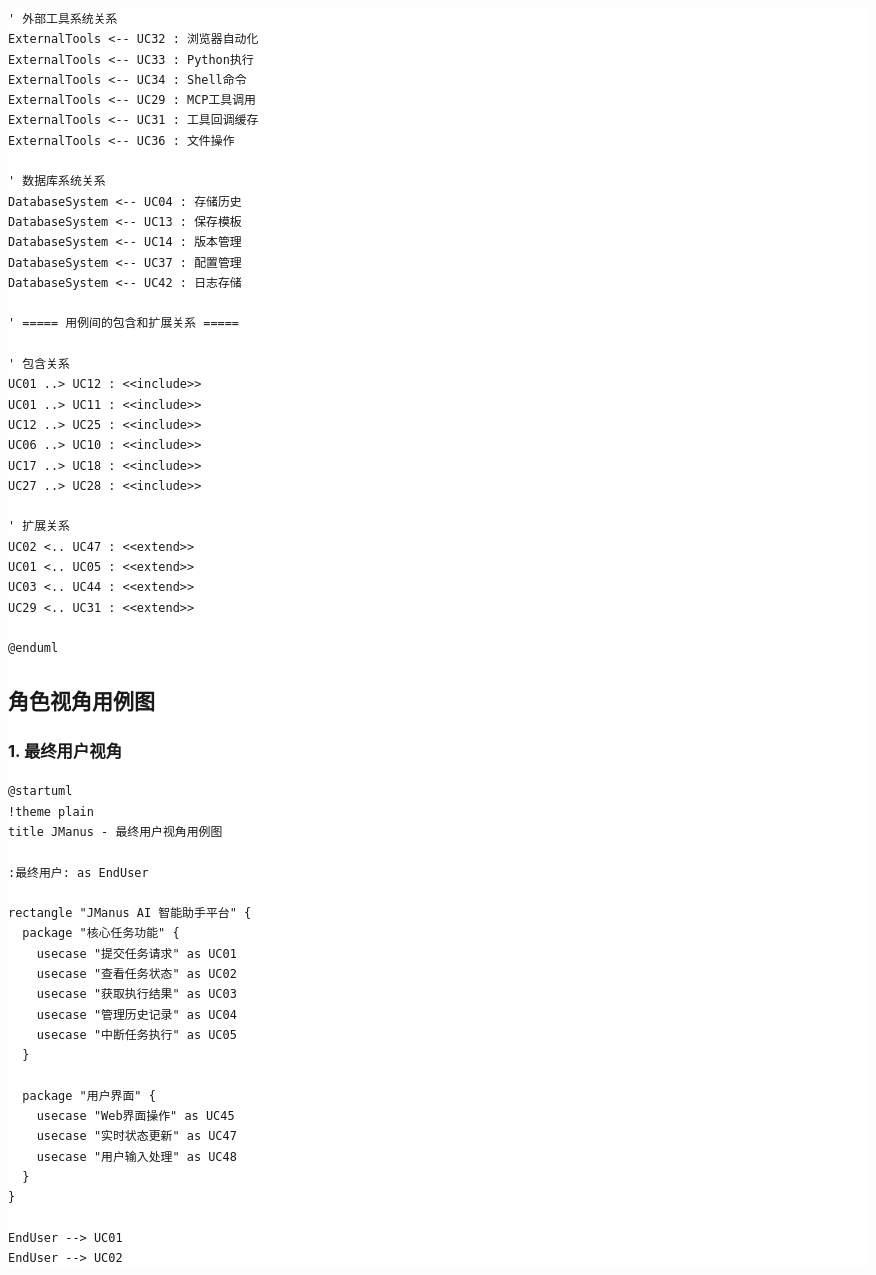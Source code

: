 ```plantuml
' 外部工具系统关系
ExternalTools <-- UC32 : 浏览器自动化
ExternalTools <-- UC33 : Python执行
ExternalTools <-- UC34 : Shell命令
ExternalTools <-- UC29 : MCP工具调用
ExternalTools <-- UC31 : 工具回调缓存
ExternalTools <-- UC36 : 文件操作

' 数据库系统关系
DatabaseSystem <-- UC04 : 存储历史
DatabaseSystem <-- UC13 : 保存模板
DatabaseSystem <-- UC14 : 版本管理
DatabaseSystem <-- UC37 : 配置管理
DatabaseSystem <-- UC42 : 日志存储

' ===== 用例间的包含和扩展关系 =====

' 包含关系
UC01 ..> UC12 : <<include>>
UC01 ..> UC11 : <<include>>
UC12 ..> UC25 : <<include>>
UC06 ..> UC10 : <<include>>
UC17 ..> UC18 : <<include>>
UC27 ..> UC28 : <<include>>

' 扩展关系
UC02 <.. UC47 : <<extend>>
UC01 <.. UC05 : <<extend>>
UC03 <.. UC44 : <<extend>>
UC29 <.. UC31 : <<extend>>

@enduml
```

## 角色视角用例图

### 1. 最终用户视角

```plantuml
@startuml
!theme plain
title JManus - 最终用户视角用例图

:最终用户: as EndUser

rectangle "JManus AI 智能助手平台" {
  package "核心任务功能" {
    usecase "提交任务请求" as UC01
    usecase "查看任务状态" as UC02
    usecase "获取执行结果" as UC03
    usecase "管理历史记录" as UC04
    usecase "中断任务执行" as UC05
  }

  package "用户界面" {
    usecase "Web界面操作" as UC45
    usecase "实时状态更新" as UC47
    usecase "用户输入处理" as UC48
  }
}

EndUser --> UC01
EndUser --> UC02
```